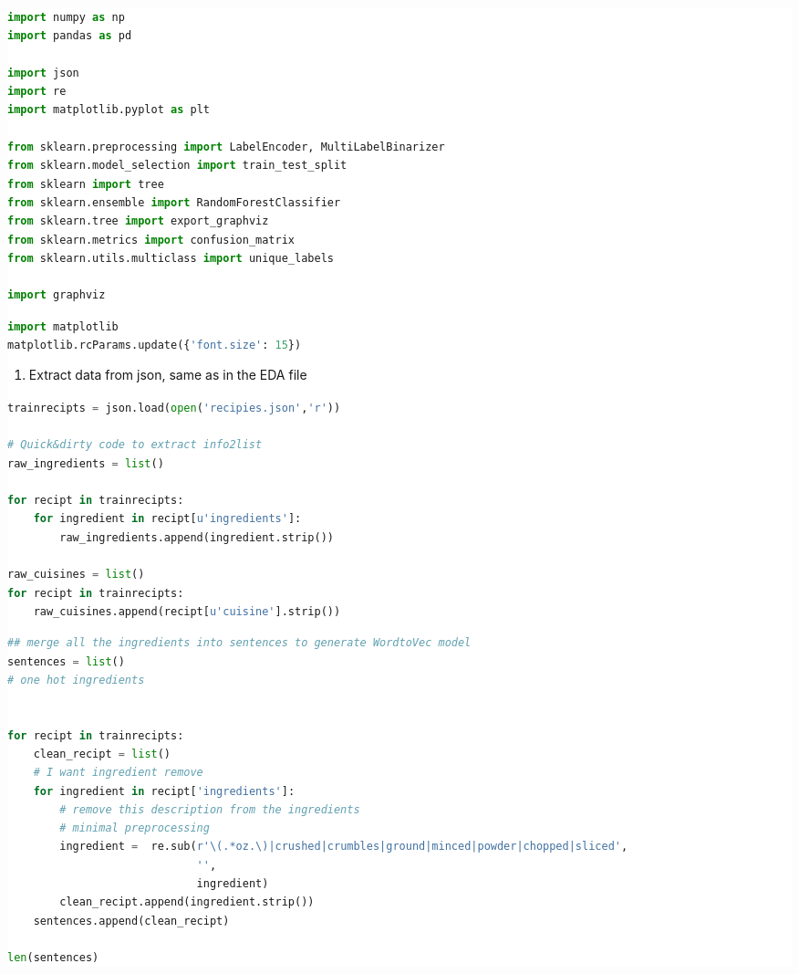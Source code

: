 

```python
import numpy as np
import pandas as pd

import json
import re
import matplotlib.pyplot as plt

from sklearn.preprocessing import LabelEncoder, MultiLabelBinarizer
from sklearn.model_selection import train_test_split
from sklearn import tree
from sklearn.ensemble import RandomForestClassifier
from sklearn.tree import export_graphviz
from sklearn.metrics import confusion_matrix 
from sklearn.utils.multiclass import unique_labels

import graphviz
```


```python
import matplotlib
matplotlib.rcParams.update({'font.size': 15})
```

1. Extract data from json, same as in the EDA file


```python
trainrecipts = json.load(open('recipies.json','r'))

# Quick&dirty code to extract info2list
raw_ingredients = list()

for recipt in trainrecipts:
    for ingredient in recipt[u'ingredients']:
        raw_ingredients.append(ingredient.strip())      

raw_cuisines = list()
for recipt in trainrecipts:
    raw_cuisines.append(recipt[u'cuisine'].strip())

```


```python
## merge all the ingredients into sentences to generate WordtoVec model
sentences = list()
# one hot ingredients


for recipt in trainrecipts:
    clean_recipt = list()
    # I want ingredient remove 
    for ingredient in recipt['ingredients']:
        # remove this description from the ingredients
        # minimal preprocessing
        ingredient =  re.sub(r'\(.*oz.\)|crushed|crumbles|ground|minced|powder|chopped|sliced',
                             '', 
                             ingredient)
        clean_recipt.append(ingredient.strip())
    sentences.append(clean_recipt)
        
len(sentences)
```

